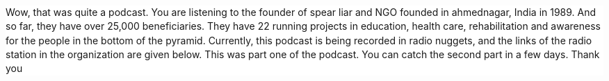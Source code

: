 Wow, that was quite a podcast. You are listening to the founder of spear liar and NGO founded in ahmednagar, India in 1989. And so far, they have over 25,000 beneficiaries. They have 22 running projects in education, health care, rehabilitation and awareness for the people in the bottom of the pyramid. Currently, this podcast is being recorded in radio nuggets, and the links of the radio station in the organization are given below. This was part one of the podcast. You can catch the second part in a few days. Thank you






